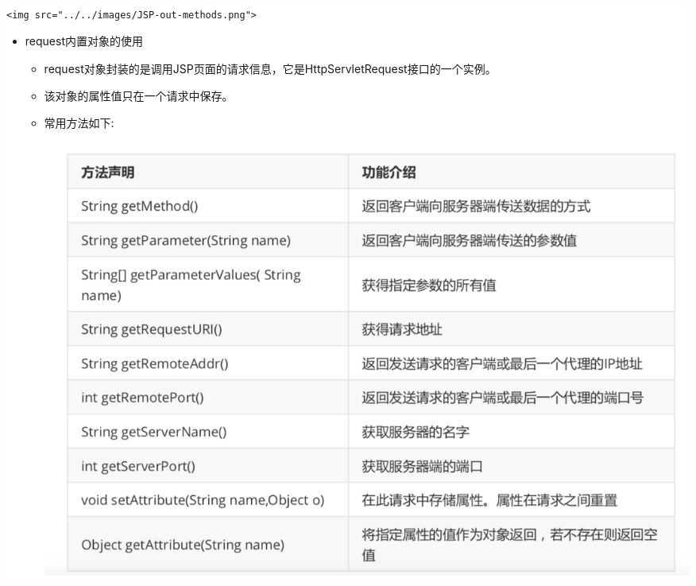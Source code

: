    <img src="../../images/JSP-out-methods.png">

- request内置对象的使用

  - request对象封装的是调用JSP页面的请求信息，它是HttpServletRequest接口的一个实例。 

  - 该对象的属性值只在一个请求中保存。

  - 常用方法如下:

    <img src="../../images/JSP-request-methods.png">
